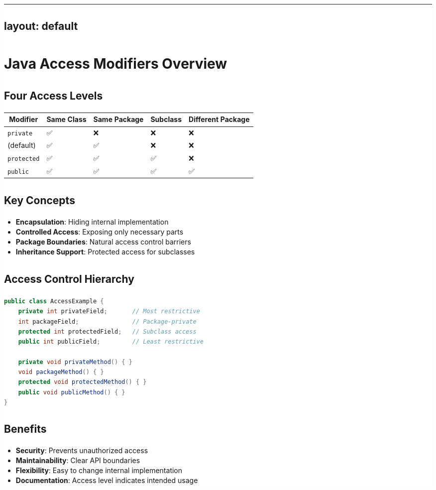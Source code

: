 </v-clicks>

---
layout: default
---

# Java Access Modifiers Overview

<div class="grid grid-cols-2 gap-6">

<div>

## Four Access Levels

| Modifier | Same Class | Same Package | Subclass | Different Package |
|----------|------------|--------------|----------|-------------------|
| `private` | ✅ | ❌ | ❌ | ❌ |
| (default) | ✅ | ✅ | ❌ | ❌ |
| `protected` | ✅ | ✅ | ✅ | ❌ |
| `public` | ✅ | ✅ | ✅ | ✅ |

## Key Concepts
- **Encapsulation**: Hiding internal implementation
- **Controlled Access**: Exposing only necessary parts
- **Package Boundaries**: Natural access control barriers
- **Inheritance Support**: Protected access for subclasses

</div>

<div>

## Access Control Hierarchy

```java
public class AccessExample {
    private int privateField;       // Most restrictive
    int packageField;               // Package-private
    protected int protectedField;   // Subclass access
    public int publicField;         // Least restrictive
    
    private void privateMethod() { }
    void packageMethod() { }
    protected void protectedMethod() { }  
    public void publicMethod() { }
}
```

## Benefits
- **Security**: Prevents unauthorized access
- **Maintainability**: Clear API boundaries
- **Flexibility**: Easy to change internal implementation
- **Documentation**: Access level indicates intended usage
